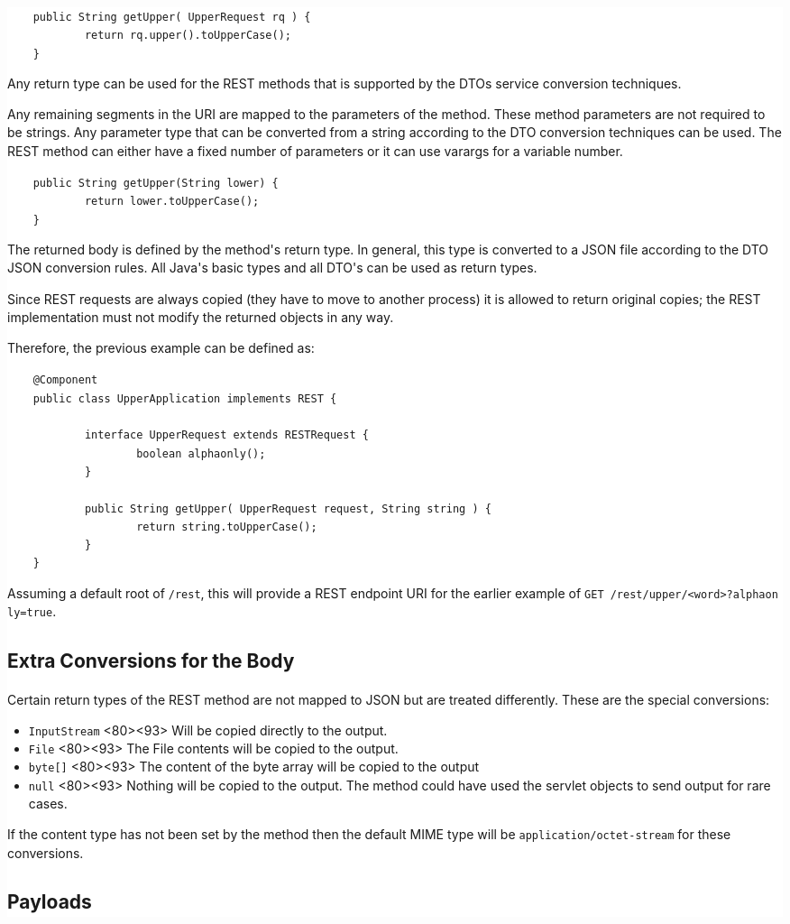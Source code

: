         public String getUpper( UpperRequest rq ) {
                return rq.upper().toUpperCase();
        }

Any return type can be used for the REST methods that is supported by the DTOs service conversion techniques. 

Any remaining segments in the URI are mapped to the parameters of the method. These method parameters are not required to be strings. Any parameter type that can be converted from a string according to the DTO conversion techniques can be used. The REST method can either have a fixed number of parameters or it can use varargs for a variable number.

        public String getUpper(String lower) {
                return lower.toUpperCase();
        }

The returned body is defined by the method's return type. In general, this type is converted to a JSON file according to the DTO JSON conversion rules. All Java's basic types and all DTO's can be used as return types.

Since REST requests are always copied (they have to move to another process) it is allowed to return original copies; the REST implementation must not modify the returned objects in any way.

Therefore, the previous example can be defined as:

        @Component
        public class UpperApplication implements REST {
        
                interface UpperRequest extends RESTRequest {
                        boolean alphaonly();
                }
                  
                public String getUpper( UpperRequest request, String string ) {
                        return string.toUpperCase();
                }
        }
        
Assuming a default root of `/rest`, this will provide a REST endpoint URI for the earlier example of `GET /rest/upper/<word>?alphaonly=true`.

## Extra Conversions for the Body

Certain return types of the REST method are not mapped to JSON but are treated differently. These are the special conversions: 

* `InputStream` <E2><80><93> Will be copied directly to the output.
* `File` <E2><80><93> The File contents will be copied to the output.
* `byte[]` <E2><80><93> The content of the byte array will be copied to the output
* `null` <E2><80><93> Nothing will be copied to the output. The method could have used the servlet objects to send output for rare cases.
 
If the content type has not been set by the method then the default MIME type will be `application/octet-stream` for these conversions.

## Payloads
